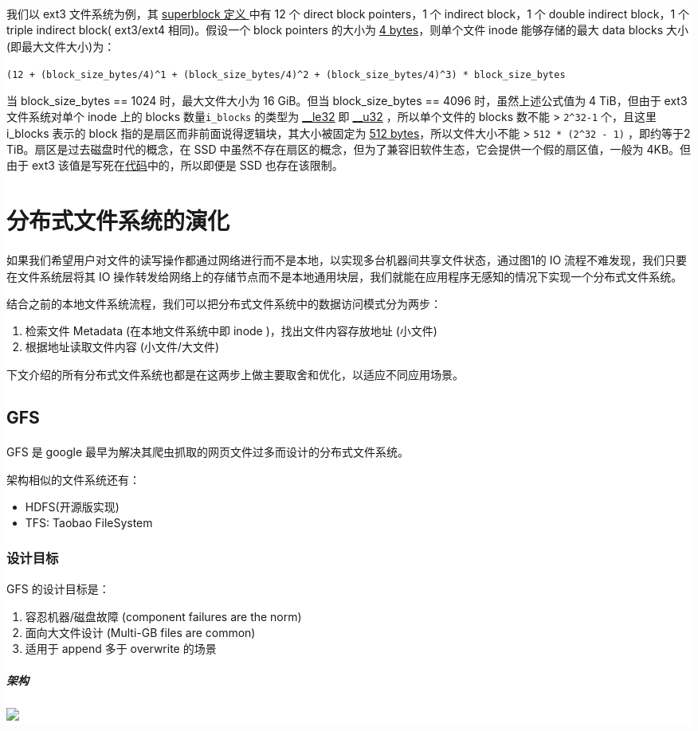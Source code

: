 我们以 ext3 文件系统为例，其 [superblock 定义 ](https://github.com/torvalds/linux/blob/master/fs/ext4/ext4.h#L394)中有 12 个 direct block pointers，1 个 indirect block，1 个 double indirect block，1 个 triple indirect block( ext3/ext4 相同)。假设一个 block pointers 的大小为 [4 bytes](https://lwn.net/Articles/187321/#:~:text=The%20ext3%20inode%20structure%20contains,up%20to%2048KB%20in%20length.)，则单个文件 inode 能够存储的最大 data blocks 大小(即最大文件大小)为：

```
(12 + (block_size_bytes/4)^1 + (block_size_bytes/4)^2 + (block_size_bytes/4)^3) * block_size_bytes
```

当 block_size_bytes == 1024 时，最大文件大小为 16 GiB。但当 block_size_bytes == 4096 时，虽然上述公式值为 4 TiB，但由于 ext3 文件系统对单个 inode 上的 blocks 数量`i_blocks` 的类型为 [__le32](https://github.com/spotify/linux/blob/6eb782fc88d11b9f40f3d1d714531f22c57b39f9/include/linux/ext3_fs.h#L298) 即 [__u32](https://github.com/torvalds/linux/blob/master/tools/include/linux/types.h#L56) ，所以单个文件的 blocks 数不能 > `2^32-1` 个，且这里 i_blocks 表示的 block 指的是扇区而非前面说得逻辑块，其大小被固定为 [512 bytes](https://github.com/torvalds/linux/blob/fe7fdc37b5/fs/ext3/super.c#L1436)，所以文件大小不能 > `512 * (2^32 - 1)` ，即约等于2 TiB。扇区是过去磁盘时代的概念，在 SSD 中虽然不存在扇区的概念，但为了兼容旧软件生态，它会提供一个假的扇区值，一般为 4KB。但由于 ext3 该值是写死在[代码](https://github.com/torvalds/linux/blob/fe7fdc37b5/fs/ext3/super.c#L1452)中的，所以即便是 SSD 也存在该限制。



# 分布式文件系统的演化

如果我们希望用户对文件的读写操作都通过网络进行而不是本地，以实现多台机器间共享文件状态，通过图1的 IO 流程不难发现，我们只要在文件系统层将其 IO 操作转发给网络上的存储节点而不是本地通用块层，我们就能在应用程序无感知的情况下实现一个分布式文件系统。



结合之前的本地文件系统流程，我们可以把分布式文件系统中的数据访问模式分为两步：

1. 检索文件 Metadata (在本地文件系统中即 inode )，找出文件内容存放地址 (小文件)
2. 根据地址读取文件内容 (小文件/大文件)



下文介绍的所有分布式文件系统也都是在这两步上做主要取舍和优化，以适应不同应用场景。

## GFS

GFS 是 google 最早为解决其爬虫抓取的网页文件过多而设计的分布式文件系统。

架构相似的文件系统还有：

- HDFS(开源版实现)
- TFS: Taobao FileSystem

### 设计目标

GFS 的设计目标是：

1. 容忍机器/磁盘故障 (component failures are the norm)
2. 面向大文件设计 (Multi-GB files are common)
3. 适用于 append 多于 overwrite 的场景

##### 架构

![](../../images/distributed-filesystem/gfs.png)
